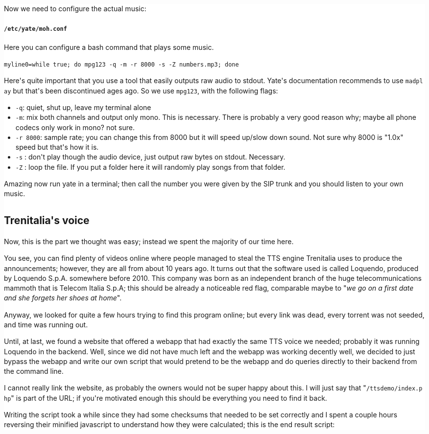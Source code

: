Now we need to configure the actual music:


#### `/etc/yate/moh.conf`

Here you can configure a bash command that plays some music. 

```
myline0=while true; do mpg123 -q -m -r 8000 -s -Z numbers.mp3; done
```

Here's quite important that you use a tool that easily outputs raw audio to stdout. 
Yate's documentation recommends to use `madplay` but that's been discontinued ages ago.
So we use `mpg123`, with the following flags:
 - `-q`: quiet, shut up, leave my terminal alone 
 - `-m`: mix both channels and output only mono. This is necessary. There is probably a very good reason why; maybe all phone codecs only work in mono? not sure.
 - `-r 8000`: sample rate; you can change this from 8000 but it will speed up/slow down sound. Not sure why 8000 is "1.0x" speed but that's how it is.
 - `-s` : don't play though the audio device, just output raw bytes on stdout. Necessary.
 - `-Z` : loop the file. If you put a folder here it will randomly play songs from that folder.

Amazing now run yate in a terminal; then call the number you were given by the
SIP trunk and you should listen to your own music. 


## Trenitalia's voice

Now, this is the part we thought was easy; instead we spent the majority of our time here.

You see, you can find plenty of videos online where people managed to steal the TTS engine Trenitalia uses
to produce the announcements; however, they are all from about 10 years ago. 
It turns out that the software used is called Loquendo, produced by Loquendo S.p.A. somewhere before 2010. 
This company was born as an independent branch of the huge telecommunications mammoth that is Telecom Italia S.p.A; this
should be already a noticeable red flag, comparable maybe to "_we go on a first date and she forgets her shoes at home_".

Anyway, we looked for quite a few hours trying to find this program online; but
every link was dead, every torrent was not seeded, and time was running out. 

Until, at last, we found a website that offered a webapp that had exactly the
same TTS voice we needed; probably it was running Loquendo in the backend. 
Well, since we did not have much left and the webapp was working decently well, we decided to just
bypass the webapp and write our own script that would pretend to be the webapp and do queries directly
to their backend from the command line.

I cannot really link the website, as probably the owners would not be super happy about this. I will just say that "`/ttsdemo/index.php`" is part of the URL; if you're motivated enough this should be everything you need to find it back.

Writing the script took a while since they had some checksums that needed to be set correctly and I spent a couple hours reversing their minified javascript to understand how they were calculated; this is the end result script:
